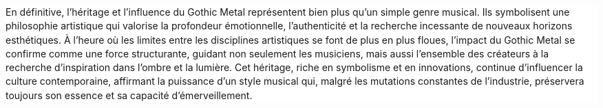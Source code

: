En définitive, l’héritage et l’influence du Gothic Metal représentent bien plus qu’un simple genre musical. Ils symbolisent une philosophie artistique qui valorise la profondeur émotionnelle, l’authenticité et la recherche incessante de nouveaux horizons esthétiques. À l’heure où les limites entre les disciplines artistiques se font de plus en plus floues, l’impact du Gothic Metal se confirme comme une force structurante, guidant non seulement les musiciens, mais aussi l’ensemble des créateurs à la recherche d’inspiration dans l’ombre et la lumière. Cet héritage, riche en symbolisme et en innovations, continue d’influencer la culture contemporaine, affirmant la puissance d’un style musical qui, malgré les mutations constantes de l’industrie, préservera toujours son essence et sa capacité d’émerveillement.
